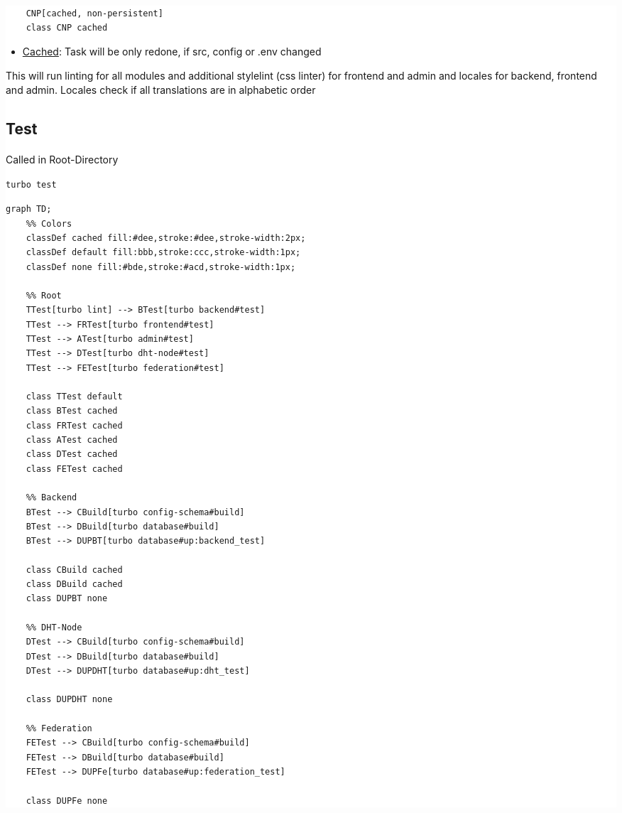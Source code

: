```mermaid
    CNP[cached, non-persistent]
    class CNP cached
```

- [Cached](https://turborepo.com/docs/crafting-your-repository/caching): Task will be only redone, if src, config or .env changed

This will run linting for all modules and additional stylelint (css linter)
for frontend and admin and locales for backend, frontend and admin.
Locales check if all translations are in alphabetic order

## Test
Called in Root-Directory
```
turbo test 
```

```mermaid
graph TD;
    %% Colors
    classDef cached fill:#dee,stroke:#dee,stroke-width:2px;
    classDef default fill:bbb,stroke:ccc,stroke-width:1px;
    classDef none fill:#bde,stroke:#acd,stroke-width:1px;
    
    %% Root
    TTest[turbo lint] --> BTest[turbo backend#test]
    TTest --> FRTest[turbo frontend#test]
    TTest --> ATest[turbo admin#test]
    TTest --> DTest[turbo dht-node#test]
    TTest --> FETest[turbo federation#test]

    class TTest default
    class BTest cached
    class FRTest cached
    class ATest cached
    class DTest cached
    class FETest cached

    %% Backend
    BTest --> CBuild[turbo config-schema#build]
    BTest --> DBuild[turbo database#build]
    BTest --> DUPBT[turbo database#up:backend_test]

    class CBuild cached
    class DBuild cached
    class DUPBT none

    %% DHT-Node
    DTest --> CBuild[turbo config-schema#build]
    DTest --> DBuild[turbo database#build]
    DTest --> DUPDHT[turbo database#up:dht_test]

    class DUPDHT none

    %% Federation
    FETest --> CBuild[turbo config-schema#build]
    FETest --> DBuild[turbo database#build]
    FETest --> DUPFe[turbo database#up:federation_test]

    class DUPFe none
```
